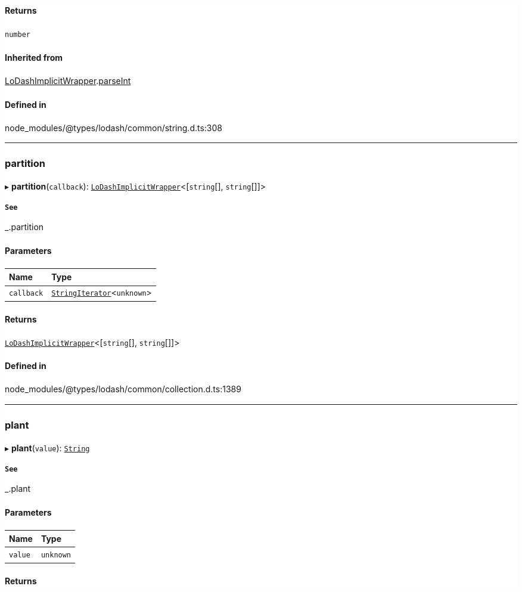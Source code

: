#### Returns

`number`

#### Inherited from

[LoDashImplicitWrapper](lodash.LoDashImplicitWrapper.md).[parseInt](lodash.LoDashImplicitWrapper.md#parseint)

#### Defined in

node_modules/@types/lodash/common/string.d.ts:308

---

### partition

▸ **partition**(`callback`): [`LoDashImplicitWrapper`](lodash.LoDashImplicitWrapper.md)<[`string`[],
`string`[]]\>

**`See`**

\_.partition

#### Parameters

| Name       | Type                                                                |
| :--------- | :------------------------------------------------------------------ |
| `callback` | [`StringIterator`](../modules/lodash.md#stringiterator)<`unknown`\> |

#### Returns

[`LoDashImplicitWrapper`](lodash.LoDashImplicitWrapper.md)<[`string`[], `string`[]]\>

#### Defined in

node_modules/@types/lodash/common/collection.d.ts:1389

---

### plant

▸ **plant**(`value`): [`String`](lodash.String.md)

**`See`**

\_.plant

#### Parameters

| Name    | Type      |
| :------ | :-------- |
| `value` | `unknown` |

#### Returns
